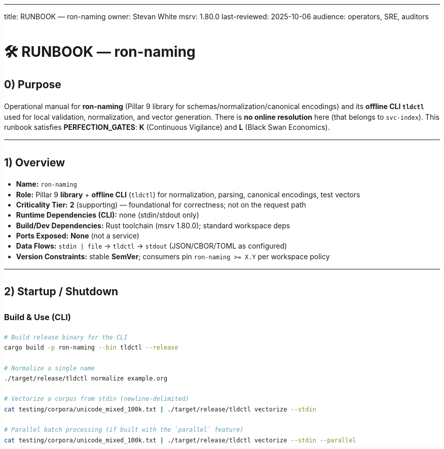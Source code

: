 

---

title: RUNBOOK — ron-naming
owner: Stevan White
msrv: 1.80.0
last-reviewed: 2025-10-06
audience: operators, SRE, auditors

# 🛠️ RUNBOOK — ron-naming

## 0) Purpose

Operational manual for **ron-naming** (Pillar 9 library for schemas/normalization/canonical encodings) and its **offline CLI `tldctl`** used for local validation, normalization, and vector generation.
There is **no online resolution** here (that belongs to `svc-index`).
This runbook satisfies **PERFECTION_GATES**: **K** (Continuous Vigilance) and **L** (Black Swan Economics).

---

## 1) Overview

* **Name:** `ron-naming`
* **Role:** Pillar 9 **library** + **offline CLI** (`tldctl`) for normalization, parsing, canonical encodings, test vectors
* **Criticality Tier:** **2** (supporting) — foundational for correctness; not on the request path
* **Runtime Dependencies (CLI):** none (stdin/stdout only)
* **Build/Dev Dependencies:** Rust toolchain (msrv 1.80.0); standard workspace deps
* **Ports Exposed:** **None** (not a service)
* **Data Flows:** `stdin | file` → `tldctl` → `stdout` (JSON/CBOR/TOML as configured)
* **Version Constraints:** stable **SemVer**; consumers pin `ron-naming >= X.Y` per workspace policy

---

## 2) Startup / Shutdown

### Build & Use (CLI)

```bash
# Build release binary for the CLI
cargo build -p ron-naming --bin tldctl --release

# Normalize a single name
./target/release/tldctl normalize example.org

# Vectorize a corpus from stdin (newline-delimited)
cat testing/corpora/unicode_mixed_100k.txt | ./target/release/tldctl vectorize --stdin

# Parallel batch processing (if built with the `parallel` feature)
cat testing/corpora/unicode_mixed_100k.txt | ./target/release/tldctl vectorize --stdin --parallel
```
